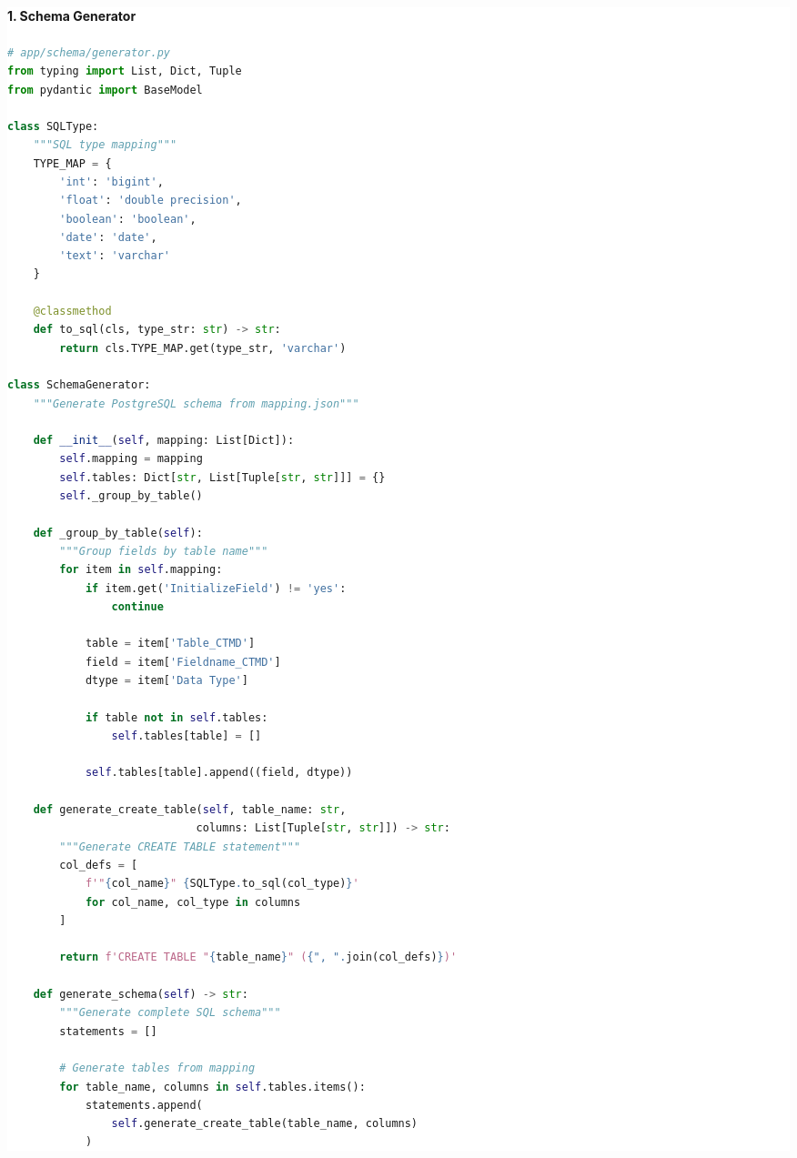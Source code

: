 #### 1. Schema Generator

```python
# app/schema/generator.py
from typing import List, Dict, Tuple
from pydantic import BaseModel

class SQLType:
    """SQL type mapping"""
    TYPE_MAP = {
        'int': 'bigint',
        'float': 'double precision',
        'boolean': 'boolean',
        'date': 'date',
        'text': 'varchar'
    }

    @classmethod
    def to_sql(cls, type_str: str) -> str:
        return cls.TYPE_MAP.get(type_str, 'varchar')

class SchemaGenerator:
    """Generate PostgreSQL schema from mapping.json"""

    def __init__(self, mapping: List[Dict]):
        self.mapping = mapping
        self.tables: Dict[str, List[Tuple[str, str]]] = {}
        self._group_by_table()

    def _group_by_table(self):
        """Group fields by table name"""
        for item in self.mapping:
            if item.get('InitializeField') != 'yes':
                continue

            table = item['Table_CTMD']
            field = item['Fieldname_CTMD']
            dtype = item['Data Type']

            if table not in self.tables:
                self.tables[table] = []

            self.tables[table].append((field, dtype))

    def generate_create_table(self, table_name: str,
                             columns: List[Tuple[str, str]]) -> str:
        """Generate CREATE TABLE statement"""
        col_defs = [
            f'"{col_name}" {SQLType.to_sql(col_type)}'
            for col_name, col_type in columns
        ]

        return f'CREATE TABLE "{table_name}" ({", ".join(col_defs)})'

    def generate_schema(self) -> str:
        """Generate complete SQL schema"""
        statements = []

        # Generate tables from mapping
        for table_name, columns in self.tables.items():
            statements.append(
                self.generate_create_table(table_name, columns)
            )

```